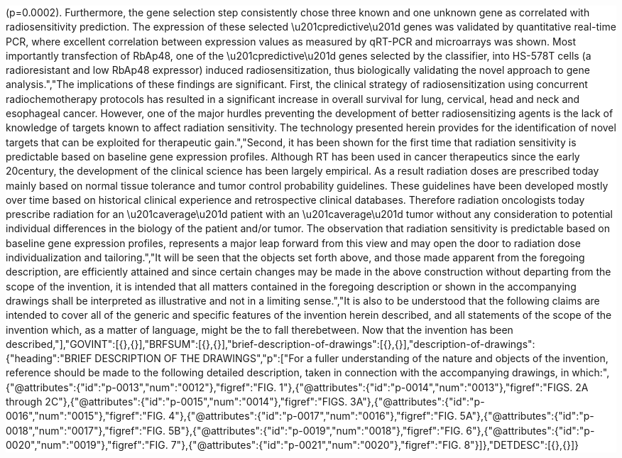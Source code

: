 (p=0.0002). Furthermore, the gene selection step consistently chose three known and one unknown gene as correlated with radiosensitivity prediction. The expression of these selected \u201cpredictive\u201d genes was validated by quantitative real-time PCR, where excellent correlation between expression values as measured by qRT-PCR and microarrays was shown. Most importantly transfection of RbAp48, one of the \u201cpredictive\u201d genes selected by the classifier, into HS-578T cells (a radioresistant and low RbAp48 expressor) induced radiosensitization, thus biologically validating the novel approach to gene analysis.","The implications of these findings are significant. First, the clinical strategy of radiosensitization using concurrent radiochemotherapy protocols has resulted in a significant increase in overall survival for lung, cervical, head and neck and esophageal cancer. However, one of the major hurdles preventing the development of better radiosensitizing agents is the lack of knowledge of targets known to affect radiation sensitivity. The technology presented herein provides for the identification of novel targets that can be exploited for therapeutic gain.","Second, it has been shown for the first time that radiation sensitivity is predictable based on baseline gene expression profiles. Although RT has been used in cancer therapeutics since the early 20century, the development of the clinical science has been largely empirical. As a result radiation doses are prescribed today mainly based on normal tissue tolerance and tumor control probability guidelines. These guidelines have been developed mostly over time based on historical clinical experience and retrospective clinical databases. Therefore radiation oncologists today prescribe radiation for an \u201caverage\u201d patient with an \u201caverage\u201d tumor without any consideration to potential individual differences in the biology of the patient and\/or tumor. The observation that radiation sensitivity is predictable based on baseline gene expression profiles, represents a major leap forward from this view and may open the door to radiation dose individualization and tailoring.","It will be seen that the objects set forth above, and those made apparent from the foregoing description, are efficiently attained and since certain changes may be made in the above construction without departing from the scope of the invention, it is intended that all matters contained in the foregoing description or shown in the accompanying drawings shall be interpreted as illustrative and not in a limiting sense.","It is also to be understood that the following claims are intended to cover all of the generic and specific features of the invention herein described, and all statements of the scope of the invention which, as a matter of language, might be the to fall therebetween. Now that the invention has been described,"],"GOVINT":[{},{}],"BRFSUM":[{},{}],"brief-description-of-drawings":[{},{}],"description-of-drawings":{"heading":"BRIEF DESCRIPTION OF THE DRAWINGS","p":["For a fuller understanding of the nature and objects of the invention, reference should be made to the following detailed description, taken in connection with the accompanying drawings, in which:",{"@attributes":{"id":"p-0013","num":"0012"},"figref":"FIG. 1"},{"@attributes":{"id":"p-0014","num":"0013"},"figref":"FIGS. 2A through 2C"},{"@attributes":{"id":"p-0015","num":"0014"},"figref":"FIGS. 3A"},{"@attributes":{"id":"p-0016","num":"0015"},"figref":"FIG. 4"},{"@attributes":{"id":"p-0017","num":"0016"},"figref":"FIG. 5A"},{"@attributes":{"id":"p-0018","num":"0017"},"figref":"FIG. 5B"},{"@attributes":{"id":"p-0019","num":"0018"},"figref":"FIG. 6"},{"@attributes":{"id":"p-0020","num":"0019"},"figref":"FIG. 7"},{"@attributes":{"id":"p-0021","num":"0020"},"figref":"FIG. 8"}]},"DETDESC":[{},{}]}
